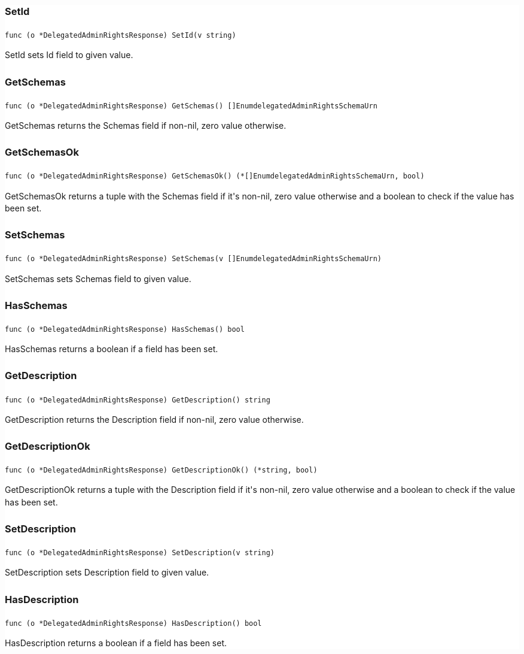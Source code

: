 ### SetId

`func (o *DelegatedAdminRightsResponse) SetId(v string)`

SetId sets Id field to given value.


### GetSchemas

`func (o *DelegatedAdminRightsResponse) GetSchemas() []EnumdelegatedAdminRightsSchemaUrn`

GetSchemas returns the Schemas field if non-nil, zero value otherwise.

### GetSchemasOk

`func (o *DelegatedAdminRightsResponse) GetSchemasOk() (*[]EnumdelegatedAdminRightsSchemaUrn, bool)`

GetSchemasOk returns a tuple with the Schemas field if it's non-nil, zero value otherwise
and a boolean to check if the value has been set.

### SetSchemas

`func (o *DelegatedAdminRightsResponse) SetSchemas(v []EnumdelegatedAdminRightsSchemaUrn)`

SetSchemas sets Schemas field to given value.

### HasSchemas

`func (o *DelegatedAdminRightsResponse) HasSchemas() bool`

HasSchemas returns a boolean if a field has been set.

### GetDescription

`func (o *DelegatedAdminRightsResponse) GetDescription() string`

GetDescription returns the Description field if non-nil, zero value otherwise.

### GetDescriptionOk

`func (o *DelegatedAdminRightsResponse) GetDescriptionOk() (*string, bool)`

GetDescriptionOk returns a tuple with the Description field if it's non-nil, zero value otherwise
and a boolean to check if the value has been set.

### SetDescription

`func (o *DelegatedAdminRightsResponse) SetDescription(v string)`

SetDescription sets Description field to given value.

### HasDescription

`func (o *DelegatedAdminRightsResponse) HasDescription() bool`

HasDescription returns a boolean if a field has been set.
